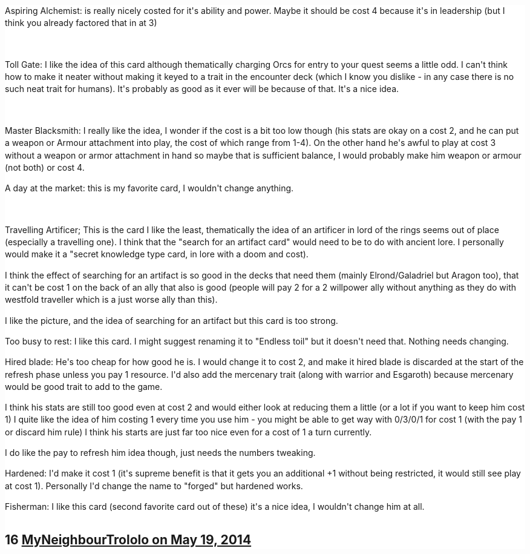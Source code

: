 
Aspiring Alchemist: is really nicely costed for it's ability and power. Maybe it should be cost 4 because it's in leadership (but I think you already factored that in at 3)

 

Toll Gate: I like the idea of this card although thematically charging Orcs for entry to your quest seems a little odd. I can't think how to make it neater without making it keyed to a trait in the encounter deck (which I know you dislike - in any case there is no such neat trait for humans). It's probably as good as it ever will be because of that. It's a nice idea.

 

Master Blacksmith: I really like the idea, I wonder if the cost is a bit too low though (his stats are okay on a cost 2, and he can put a weapon or Armour attachment into play, the cost of which range from 1-4). On the other hand he's awful to play at cost 3 without a weapon or armor attachment in hand so maybe that is sufficient balance, I would probably make him weapon or armour (not both) or cost 4.

A day at the market: this is my favorite card, I wouldn't change anything.

 

Travelling Artificer; This is the card I like the least, thematically the idea of an artificer in lord of the rings seems out of place (especially a travelling one). I think that the "search for an artifact card" would need to be to do with ancient lore. I personally would make it a "secret knowledge type card, in lore with a doom and cost).

I think the effect of searching for an artifact is so good in the decks that need them (mainly Elrond/Galadriel but Aragon too), that it can't be cost 1 on the back of an ally that also is good (people will pay 2 for a 2 willpower ally without anything as they do with westfold traveller which is a just worse ally than this).

I like the picture, and the idea of searching for an artifact but this card is too strong.

Too busy to rest: I like this card. I might suggest renaming it to "Endless toil" but it doesn't need that. Nothing needs changing.

Hired blade: He's too cheap for how good he is. I would change it to cost 2, and make it hired blade is discarded at the start of the refresh phase unless you pay 1 resource. I'd also add the mercenary trait (along with warrior and Esgaroth) because mercenary would be good trait to add to the game. 

I think his stats are still too good even at cost 2 and would either look at reducing them a little (or a lot if you want to keep him cost 1) I quite like the idea of him costing 1 every time you use him - you might be able to get way with 0/3/0/1 for cost 1 (with the pay 1 or discard him rule) I think his starts are just far too nice even for a cost of 1 a turn currently.

I do like the pay to refresh him idea though, just needs the numbers tweaking. 


Hardened: I'd make it cost 1 (it's supreme benefit is that it gets you an additional +1 without being restricted, it would still see play at cost 1). Personally I'd change the name to "forged" but hardened works.

Fisherman: I like this card (second favorite card out of these) it's a nice idea, I wouldn't change him at all.
 

## 16 [MyNeighbourTrololo on May 19, 2014](https://community.fantasyflightgames.com/topic/106552-an-esgaroth-advanture-pack/?do=findComment&comment=1089477)
